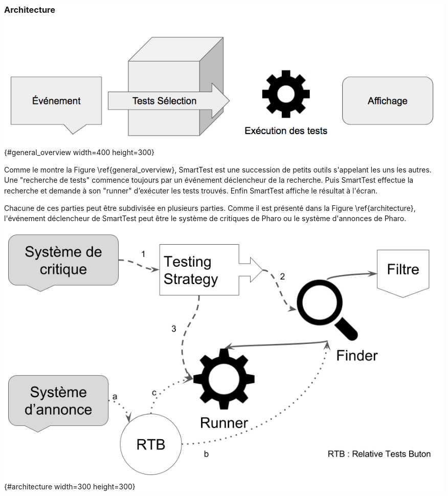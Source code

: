 ### Architecture

![Overview general](figures/general_overview.png){#general_overview width=400 height=300}

Comme le montre la Figure \ref{general_overview}, SmartTest est une succession de petits outils s'appelant les uns les autres.
Une "recherche de tests" commence toujours par un événement déclencheur de la recherche.
Puis SmartTest effectue la recherche et demande à son "runner" d’exécuter les tests trouvés.
Enfin SmartTest affiche le résultat à l'écran.

Chacune de ces parties peut être subdivisée en plusieurs parties.
Comme il est présenté dans la Figure \ref{architecture},
  l'événement déclencheur de SmartTest peut être le système de critiques de Pharo ou le système d'annonces de Pharo.

![Architecture](figures/architecture.png){#architecture width=300 height=300}
